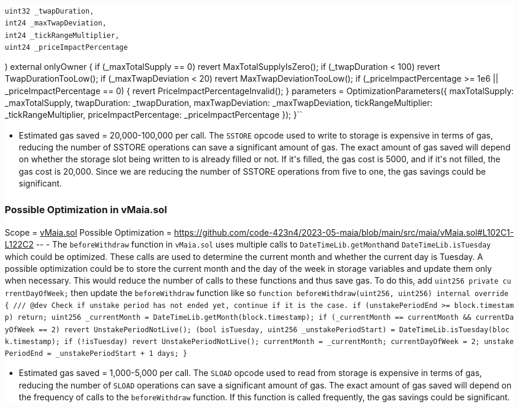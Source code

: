     uint32 _twapDuration,
    int24 _maxTwapDeviation,
    int24 _tickRangeMultiplier,
    uint24 _priceImpactPercentage
) external onlyOwner {
    if (_maxTotalSupply == 0) revert MaxTotalSupplyIsZero();
    if (_twapDuration < 100) revert TwapDurationTooLow();
    if (_maxTwapDeviation < 20) revert MaxTwapDeviationTooLow();
    if (_priceImpactPercentage >= 1e6 || _priceImpactPercentage == 0) {
        revert PriceImpactPercentageInvalid();
    }
    parameters = OptimizationParameters({
        maxTotalSupply: _maxTotalSupply,
        twapDuration: _twapDuration,
        maxTwapDeviation: _maxTwapDeviation,
        tickRangeMultiplier: _tickRangeMultiplier,
        priceImpactPercentage: _priceImpactPercentage
    });
}``

- Estimated gas saved = 20,000-100,000 per call. The ``SSTORE`` opcode used to write to storage is expensive in terms of gas, reducing the number of SSTORE operations can save a significant amount of gas. The exact amount of gas saved will depend on whether the storage slot being written to is already filled or not. If it's filled, the gas cost is 5000, and if it's not filled, the gas cost is 20,000. Since we are reducing the number of SSTORE operations from five to one, the gas savings could be significant.

### Possible Optimization in vMaia.sol
Scope = [vMaia.sol](https://github.com/code-423n4/2023-05-maia/blob/main/src/maia/vMaia.sol) 
Possible Optimization = https://github.com/code-423n4/2023-05-maia/blob/main/src/maia/vMaia.sol#L102C1-L122C2
-- - The ``beforeWithdraw`` function in ``vMaia.sol`` uses multiple calls to ``DateTimeLib.getMonth``and ``DateTimeLib.isTuesday`` which could be optimized. These calls are used to determine the current month and whether the current day is Tuesday. A possible optimization could be to store the current month and the day of the week in storage variables and update them only when necessary. This would reduce the number of calls to these functions and thus save gas. To do this, add ``uint256 private currentDayOfWeek;`` then update the ``beforeWithdraw`` function like so ``function beforeWithdraw(uint256, uint256) internal override {
    /// @dev Check if unstake period has not ended yet, continue if it is the case.
    if (unstakePeriodEnd >= block.timestamp) return;
    uint256 _currentMonth = DateTimeLib.getMonth(block.timestamp);
    if (_currentMonth == currentMonth && currentDayOfWeek == 2) revert UnstakePeriodNotLive();
    (bool isTuesday, uint256 _unstakePeriodStart) = DateTimeLib.isTuesday(block.timestamp);
    if (!isTuesday) revert UnstakePeriodNotLive();
    currentMonth = _currentMonth;
    currentDayOfWeek = 2;
    unstakePeriodEnd = _unstakePeriodStart + 1 days;
}``

- Estimated gas saved = 1,000-5,000 per call. The ``SLOAD`` opcode used to read from storage is expensive in terms of gas, reducing the number of ``SLOAD`` operations can save a significant amount of gas. The exact amount of gas saved will depend on the frequency of calls to the ``beforeWithdraw`` function. If this function is called frequently, the gas savings could be significant.
